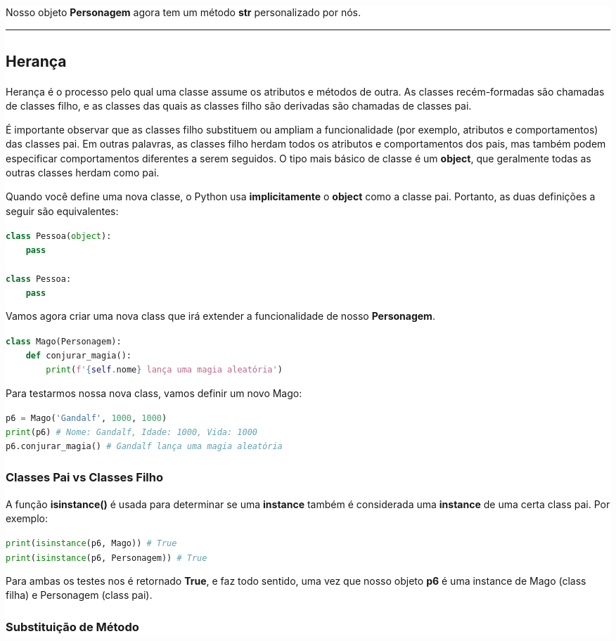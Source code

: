 Nosso objeto **Personagem** agora tem um método **str** personalizado por nós.

---------------------------------------

## Herança

Herança é o processo pelo qual uma classe assume os atributos e métodos de outra. As classes recém-formadas são chamadas de classes filho, e as classes das quais as classes filho são derivadas são chamadas de classes pai.

É importante observar que as classes filho substituem ou ampliam a funcionalidade (por exemplo, atributos e comportamentos) das classes pai. Em outras palavras, as classes filho herdam todos os atributos e comportamentos dos pais, mas também podem especificar comportamentos diferentes a serem seguidos. O tipo mais básico de classe é um **object**, que geralmente todas as outras classes herdam como pai.

Quando você define uma nova classe, o Python usa **implicitamente** o **object** como a classe pai. Portanto, as duas definições a seguir são equivalentes:

```python
class Pessoa(object):
	pass

class Pessoa:
	pass
```

Vamos agora criar uma nova class que irá extender a funcionalidade de nosso **Personagem**.

```python
class Mago(Personagem):
	def conjurar_magia():
		print(f'{self.nome} lança uma magia aleatória')
```

Para testarmos nossa nova class, vamos definir um novo Mago:

```python
p6 = Mago('Gandalf', 1000, 1000)
print(p6) # Nome: Gandalf, Idade: 1000, Vida: 1000
p6.conjurar_magia() # Gandalf lança uma magia aleatória
```

### Classes Pai vs Classes Filho

A função **isinstance()** é usada para determinar se uma **instance** também é considerada uma **instance** de uma certa class pai. Por exemplo:

```python
print(isinstance(p6, Mago)) # True
print(isinstance(p6, Personagem)) # True
```

Para ambas os testes nos é retornado **True**, e faz todo sentido, uma vez que nosso objeto **p6** é uma instance de Mago (class filha) e Personagem (class pai).

### Substituição de Método
